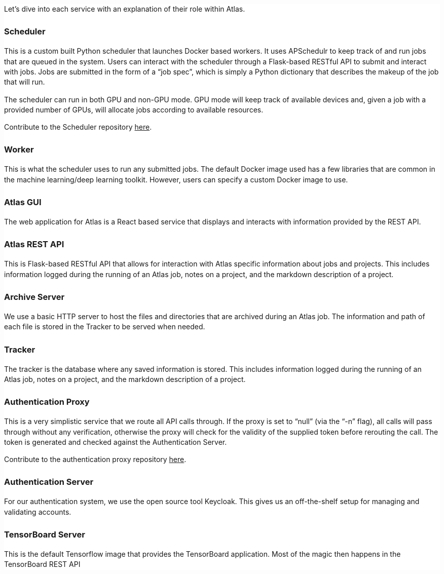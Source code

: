 Let’s dive into each service with an explanation of their role within Atlas.

### Scheduler

This is a custom built Python scheduler that launches Docker based workers. It uses APSchedulr to keep track of and run jobs that are queued in the system. Users can interact with the scheduler through a Flask-based RESTful API to submit and interact with jobs. Jobs are submitted in the form of a “job spec”, which is simply a Python dictionary that describes the makeup of the job that will run.

The scheduler can run in both GPU and non-GPU mode. GPU mode will keep track of available devices and, given a job with a provided number of GPUs, will allocate jobs according to available resources.

Contribute to the Scheduler repository [here](https://github.com/DeepLearnI/local-docker-scheduler).

### Worker
This is what the scheduler uses to run any submitted jobs. The default Docker image used has a few libraries that are common in the machine learning/deep learning toolkit. However, users can specify a custom Docker image to use.

### Atlas GUI
The web application for Atlas is a React based service that displays and interacts with information provided by the REST API.

### Atlas REST API
This is Flask-based RESTful API that allows for interaction with Atlas specific information about jobs and projects. This includes information logged during the running of an Atlas job, notes on a project, and the markdown description of a project.

### Archive Server
We use a basic HTTP server to host the files and directories that are archived during an Atlas job. The information and path of each file is stored in the Tracker to be served when needed.

### Tracker
The tracker is the database where any saved information is stored. This includes information logged during the running of an Atlas job, notes on a project, and the markdown description of a project.

### Authentication Proxy
This is a very simplistic service that we route all API calls through. If the proxy is set to “null” (via the “-n” flag), all calls will pass through without any verification, otherwise the proxy will check for the validity of the supplied token before rerouting the call. The token is generated and checked against the Authentication Server.

Contribute to the authentication proxy repository [here](https://github.com/DeepLearnI/foundations-auth-proxy).

### Authentication Server
For our authentication system, we use the open source tool Keycloak. This gives us an off-the-shelf setup for managing and validating accounts.

### TensorBoard Server
This is the default Tensorflow image that provides the TensorBoard application. Most of the magic then happens in the TensorBoard REST API
